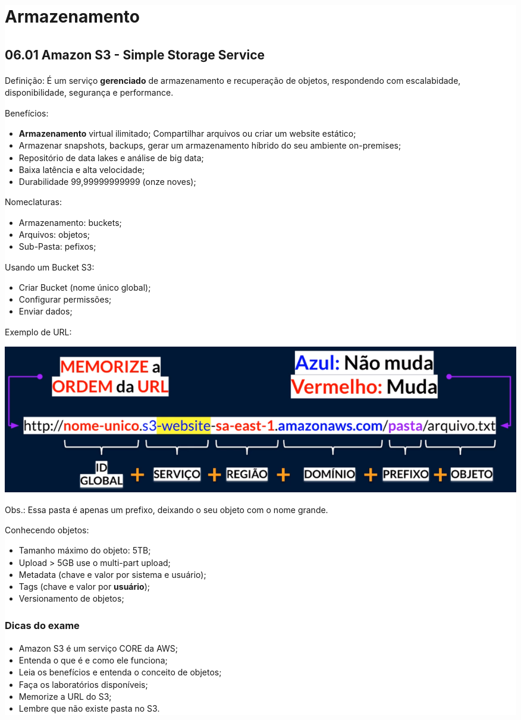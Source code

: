 # Armazenamento

## 06.01 Amazon S3 - Simple Storage Service

Definição: É um serviço **gerenciado** de armazenamento e recuperação de objetos, respondendo com escalabidade, disponibilidade, segurança e performance.

Benefícios:
- **Armazenamento** virtual ilimitado;
Compartilhar arquivos ou criar um website estático;
- Armazenar snapshots, backups, gerar um armazenamento híbrido do seu ambiente on-premises;
- Repositório de data lakes e análise de big data;
- Baixa latência e alta velocidade;
- Durabilidade 99,99999999999 (onze noves);

Nomeclaturas:
- Armazenamento: buckets;
- Arquivos: objetos;
- Sub-Pasta: pefixos;

Usando um Bucket S3:
- Criar Bucket (nome único global);
- Configurar permissões;
- Enviar dados;

Exemplo de URL:

![Lista](/cloud/escola-da-nuvem-fundamentos-aws/imgs/cap-06-s3.png "")

Obs.: Essa pasta é apenas um prefixo, deixando o seu objeto com o nome grande.

Conhecendo objetos:
- Tamanho máximo do objeto: 5TB;
- Upload > 5GB use o multi-part upload;
- Metadata (chave e valor por sistema e usuário);
- Tags (chave e valor por **usuário**);
- Versionamento de objetos;

### Dicas do exame
- Amazon S3 é um serviço CORE da AWS;
- Entenda o que é e como ele funciona;
- Leia os benefícios e entenda o conceito de objetos;
- Faça os laboratórios disponíveis;
- Memorize a URL do S3;
- Lembre que não existe pasta no S3.
